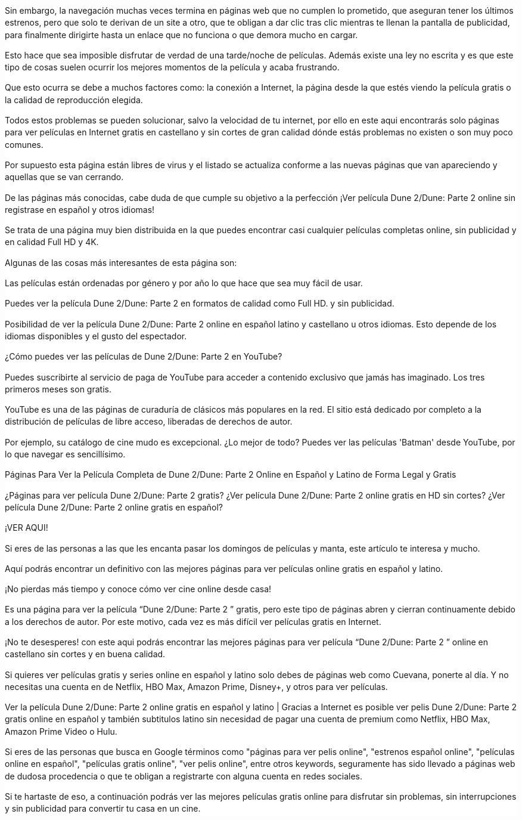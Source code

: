 <p dir="auto">Sin embargo, la navegación muchas veces termina en páginas web que no cumplen lo prometido, que aseguran tener los últimos estrenos, pero que solo te derivan de un site a otro, que te obligan a dar clic tras clic mientras te llenan la pantalla de publicidad, para finalmente dirigirte hasta un enlace que no funciona o que demora mucho en cargar.</p>
<p dir="auto">Esto hace que sea imposible disfrutar de verdad de una tarde/noche de películas. Además existe una ley no escrita y es que este tipo de cosas suelen ocurrir los mejores momentos de la película y acaba frustrando.</p>
<p dir="auto">Que esto ocurra se debe a muchos factores como: la conexión a Internet, la página desde la que estés viendo la película gratis o la calidad de reproducción elegida.</p>
<p dir="auto">Todos estos problemas se pueden solucionar, salvo la velocidad de tu internet, por ello en este aqui encontrarás solo páginas para ver películas en Internet gratis en castellano y sin cortes de gran calidad dónde estás problemas no existen o son muy poco comunes.</p>
<p dir="auto">Por supuesto esta página están libres de virus y el listado se actualiza conforme a las nuevas páginas que van apareciendo y aquellas que se van cerrando.</p>
<p dir="auto">De las páginas más conocidas, cabe duda de que cumple su objetivo a la perfección ¡Ver película Dune 2/Dune: Parte 2 online sin registrase en español y otros idiomas!</p>
<p dir="auto">Se trata de una página muy bien distribuida en la que puedes encontrar casi cualquier películas completas online, sin publicidad y en calidad Full HD y 4K.</p>
<p dir="auto">Algunas de las cosas más interesantes de esta página son:</p>
<p dir="auto">Las películas están ordenadas por género y por año lo que hace que sea muy fácil de usar.</p>
<p dir="auto">Puedes ver la película Dune 2/Dune: Parte 2 en formatos de calidad como Full HD. y sin publicidad.</p>
<p dir="auto">Posibilidad de ver la película Dune 2/Dune: Parte 2 online en español latino y castellano u otros idiomas. Esto depende de los idiomas disponibles y el gusto del espectador.</p>
<p dir="auto">¿Cómo puedes ver las películas de Dune 2/Dune: Parte 2 en YouTube?</p>
<p dir="auto">Puedes suscribirte al servicio de paga de YouTube para acceder a contenido exclusivo que jamás has imaginado. Los tres primeros meses son gratis.</p>
<p dir="auto">YouTube es una de las páginas de curaduría de clásicos más populares en la red. El sitio está dedicado por completo a la distribución de películas de libre acceso, liberadas de derechos de autor.</p>
<p dir="auto">Por ejemplo, su catálogo de cine mudo es excepcional. ¿Lo mejor de todo? Puedes ver las películas 'Batman' desde YouTube, por lo que navegar es sencillísimo.</p>
<p dir="auto">Páginas Para Ver la Película Completa de Dune 2/Dune: Parte 2 Online en Español y Latino de Forma Legal y Gratis</p>
<p dir="auto">¿Páginas para ver película Dune 2/Dune: Parte 2 gratis? ¿Ver película Dune 2/Dune: Parte 2 online gratis en HD sin cortes? ¿Ver película Dune 2/Dune: Parte 2 online gratis en español?</p>
<p dir="auto">¡VER AQUI!</p>
<p dir="auto">Si eres de las personas a las que les encanta pasar los domingos de películas y manta, este artículo te interesa y mucho.</p>
<p dir="auto">Aquí podrás encontrar un definitivo con las mejores páginas para ver películas online gratis en español y latino.</p>
<p dir="auto">¡No pierdas más tiempo y conoce cómo ver cine online desde casa!</p>
<p dir="auto">Es una página para ver la película “Dune 2/Dune: Parte 2 ” gratis, pero este tipo de páginas abren y cierran continuamente debido a los derechos de autor. Por este motivo, cada vez es más difícil ver películas gratis en Internet.</p>
<p dir="auto">¡No te desesperes! con este aqui podrás encontrar las mejores páginas para ver película “Dune 2/Dune: Parte 2 ” online en castellano sin cortes y en buena calidad.</p>
<p dir="auto">Si quieres ver películas gratis y series online en español y latino solo debes de páginas web como Cuevana, ponerte al día. Y no necesitas una cuenta en de Netflix, HBO Max, Amazon Prime, Disney+, y otros para ver películas.</p>
<p dir="auto">Ver la película Dune 2/Dune: Parte 2 online gratis en español y latino | Gracias a Internet es posible ver pelis Dune 2/Dune: Parte 2 gratis online en español y también subtitulos latino sin necesidad de pagar una cuenta de premium como Netflix, HBO Max, Amazon Prime Video o Hulu.</p>
<p dir="auto">Si eres de las personas que busca en Google términos como "páginas para ver pelis online", "estrenos español online", "películas online en español", "películas gratis online", "ver pelis online", entre otros keywords, seguramente has sido llevado a páginas web de dudosa procedencia o que te obligan a registrarte con alguna cuenta en redes sociales.</p>
<p dir="auto">Si te hartaste de eso, a continuación podrás ver las mejores películas gratis online para disfrutar sin problemas, sin interrupciones y sin publicidad para convertir tu casa en un cine.</p>